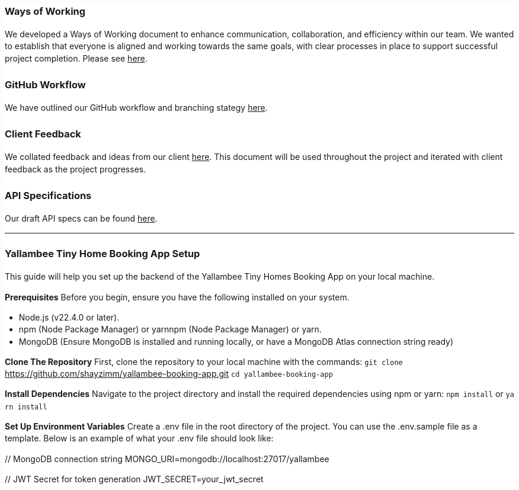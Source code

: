 ### Ways of Working

We developed a Ways of Working document to enhance communication, collaboration, and efficiency within our team. We wanted to establish that everyone is aligned and working towards the same goals, with clear processes in place to support successful project completion. Please see [here](docs/project_management/WaysOfWorking.md).

### GitHub Workflow

We have outlined our GitHub workflow and branching stategy [here](.github/step-by-step-github-workflow.md).

### Client Feedback

We collated feedback and ideas from our client [here](docs/project_management/client_feedback.md). This document will be used throughout the project and iterated with client feedback as the project progresses.

### API Specifications

Our draft API specs can be found [here](docs/project_management/API_specs.md).

---

### Yallambee Tiny Home Booking App Setup

This guide will help you set up the backend of the Yallambee Tiny Homes Booking App on your local machine.

**Prerequisites**
Before you begin, ensure you have the following installed on your system.

- Node.js (v22.4.0 or later).
- npm (Node Package Manager) or yarnnpm (Node Package Manager) or yarn.
- MongoDB (Ensure MongoDB is installed and running locally, or have a MongoDB Atlas connection string ready)

**Clone The Repository**
First, clone the repository to your local machine with the commands:
`git clone` <https://github.com/shayzimm/yallambee-booking-app.git>
`cd yallambee-booking-app`

**Install Dependencies**
Navigate to the project directory and install the required dependencies using npm or yarn:
`npm install` or `yarn install`

**Set Up Environment Variables**
Create a .env file in the root directory of the project. You can use the .env.sample file as a template. Below is an example of what your .env file should look like:

// MongoDB connection string
MONGO_URI=mongodb://localhost:27017/yallambee

// JWT Secret for token generation
JWT_SECRET=your_jwt_secret
